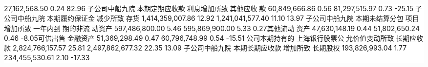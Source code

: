27,162,568.50
0.24
82.96
子公司中船九院
本期定期应收款
利息增加所致
其他应收
款
60,849,666.86
0.56
81,297,515.97
0.73
-25.15
子公司中船九院
本期履约保证金
减少所致
存货
1,414,359,007.86
12.92
1,241,041,577.40
11.10
13.97
子公司中船九院
本期未结算分包
项目增加所致
一年内到
期的非流
动资产
597,486,800.00
5.46
595,869,900.00
5.33
0.27其他流动
资产
47,630,148.19
0.44
51,802,650.24
0.46
-8.05可供出售
金融资产
51,369,298.49
0.47
60,796,748.99
0.54
-15.51
公司本期持有的
上海银行股票公
允价值变动所致
长期应收
款
2,824,766,157.57
25.81
2,497,862,677.32
22.35
13.09
子公司中船九院
本期长期应收款
增加所致
长期股权
193,826,993.04
1.77
234,455,530.61
2.10
-17.33